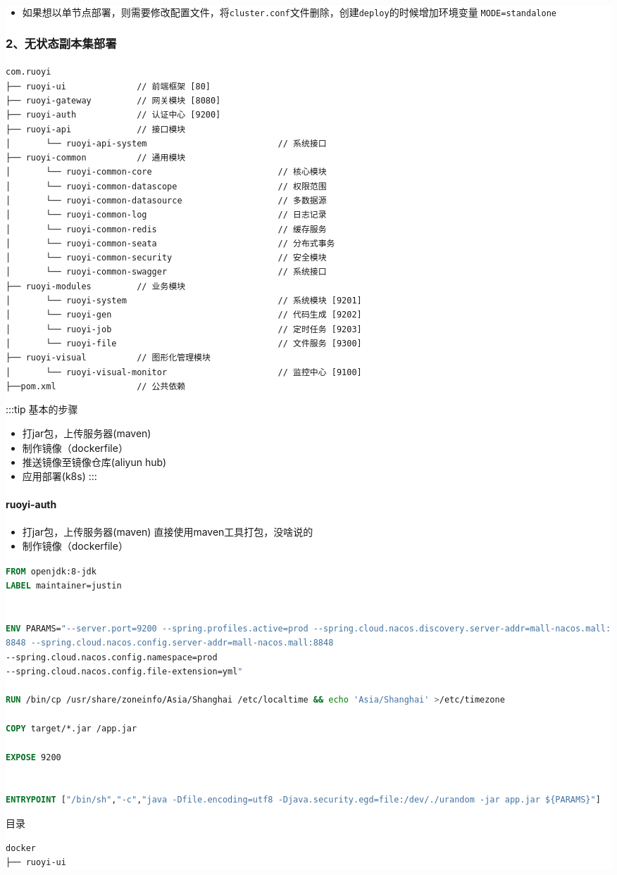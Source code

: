 - 如果想以单节点部署，则需要修改配置文件，将`cluster.conf`文件删除，创建`deploy`的时候增加环境变量
`MODE=standalone`

### 2、无状态副本集部署

```
com.ruoyi     
├── ruoyi-ui              // 前端框架 [80]
├── ruoyi-gateway         // 网关模块 [8080]
├── ruoyi-auth            // 认证中心 [9200]
├── ruoyi-api             // 接口模块
│       └── ruoyi-api-system                          // 系统接口
├── ruoyi-common          // 通用模块
│       └── ruoyi-common-core                         // 核心模块
│       └── ruoyi-common-datascope                    // 权限范围
│       └── ruoyi-common-datasource                   // 多数据源
│       └── ruoyi-common-log                          // 日志记录
│       └── ruoyi-common-redis                        // 缓存服务
│       └── ruoyi-common-seata                        // 分布式事务
│       └── ruoyi-common-security                     // 安全模块
│       └── ruoyi-common-swagger                      // 系统接口
├── ruoyi-modules         // 业务模块
│       └── ruoyi-system                              // 系统模块 [9201]
│       └── ruoyi-gen                                 // 代码生成 [9202]
│       └── ruoyi-job                                 // 定时任务 [9203]
│       └── ruoyi-file                                // 文件服务 [9300]
├── ruoyi-visual          // 图形化管理模块
│       └── ruoyi-visual-monitor                      // 监控中心 [9100]
├──pom.xml                // 公共依赖
```
:::tip 基本的步骤
- 打jar包，上传服务器(maven)
- 制作镜像（dockerfile）
- 推送镜像至镜像仓库(aliyun hub)
- 应用部署(k8s)
:::
#### ruoyi-auth
- 打jar包，上传服务器(maven)
直接使用maven工具打包，没啥说的
- 制作镜像（dockerfile）
```dockerfile
FROM openjdk:8-jdk
LABEL maintainer=justin


ENV PARAMS="--server.port=9200 --spring.profiles.active=prod --spring.cloud.nacos.discovery.server-addr=mall-nacos.mall:8848 --spring.cloud.nacos.config.server-addr=mall-nacos.mall:8848 
--spring.cloud.nacos.config.namespace=prod 
--spring.cloud.nacos.config.file-extension=yml"

RUN /bin/cp /usr/share/zoneinfo/Asia/Shanghai /etc/localtime && echo 'Asia/Shanghai' >/etc/timezone

COPY target/*.jar /app.jar

EXPOSE 9200


ENTRYPOINT ["/bin/sh","-c","java -Dfile.encoding=utf8 -Djava.security.egd=file:/dev/./urandom -jar app.jar ${PARAMS}"]
```
目录
```
docker     
├── ruoyi-ui   
```